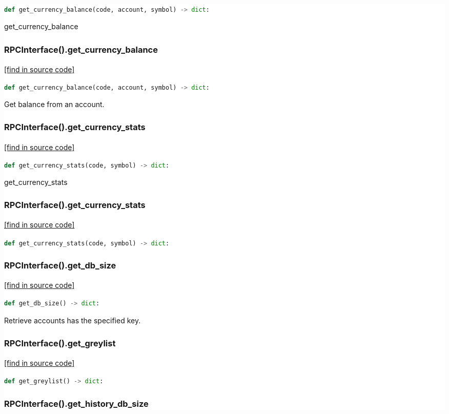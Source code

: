 ```python
def get_currency_balance(code, account, symbol) -> dict:
```

get_currency_balance

### RPCInterface().get_currency_balance

[[find in source code]](https://github.com/learnforpractice/pyeoskit/blob/master/pysrc/rpc_interface.py#L254)

```python
def get_currency_balance(code, account, symbol) -> dict:
```

Get balance from an account.

### RPCInterface().get_currency_stats

[[find in source code]](https://github.com/learnforpractice/pyeoskit/blob/master/pysrc/rpc_interface.py#L63)

```python
def get_currency_stats(code, symbol) -> dict:
```

get_currency_stats

### RPCInterface().get_currency_stats

[[find in source code]](https://github.com/learnforpractice/pyeoskit/blob/master/pysrc/rpc_interface.py#L269)

```python
def get_currency_stats(code, symbol) -> dict:
```

### RPCInterface().get_db_size

[[find in source code]](https://github.com/learnforpractice/pyeoskit/blob/master/pysrc/rpc_interface.py#L500)

```python
def get_db_size() -> dict:
```

Retrieve accounts has the specified key.

### RPCInterface().get_greylist

[[find in source code]](https://github.com/learnforpractice/pyeoskit/blob/master/pysrc/rpc_interface.py#L719)

```python
def get_greylist() -> dict:
```

### RPCInterface().get_history_db_size
